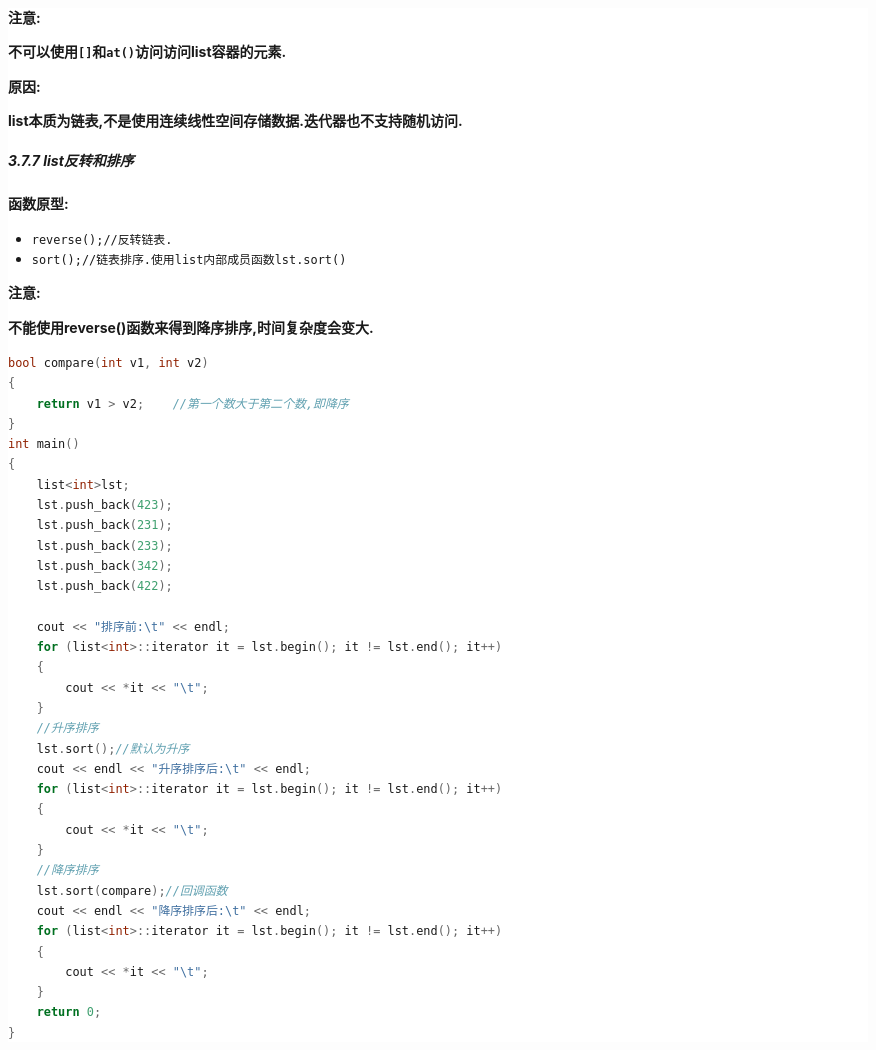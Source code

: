 **注意:**

**不可以使用`[]`和`at()`访问访问list容器的元素.**

**原因:**

**list本质为链表,不是使用连续线性空间存储数据.迭代器也不支持随机访问.**

##### 3.7.7 list反转和排序

**函数原型:**

- `reverse();//反转链表.`
- `sort();//链表排序.使用list内部成员函数lst.sort()`

**注意:**

**不能使用reverse()函数来得到降序排序,时间复杂度会变大.**

```c++
bool compare(int v1, int v2)
{
    return v1 > v2;    //第一个数大于第二个数,即降序
}
int main()
{
    list<int>lst;
    lst.push_back(423);
    lst.push_back(231);
    lst.push_back(233);
    lst.push_back(342);
    lst.push_back(422);

    cout << "排序前:\t" << endl;
    for (list<int>::iterator it = lst.begin(); it != lst.end(); it++)
    {
        cout << *it << "\t";
    }
    //升序排序
    lst.sort();//默认为升序
    cout << endl << "升序排序后:\t" << endl;
    for (list<int>::iterator it = lst.begin(); it != lst.end(); it++)
    {
        cout << *it << "\t";
    }
    //降序排序
    lst.sort(compare);//回调函数
    cout << endl << "降序排序后:\t" << endl;
    for (list<int>::iterator it = lst.begin(); it != lst.end(); it++)
    {
        cout << *it << "\t";
    }
    return 0;
}
```
